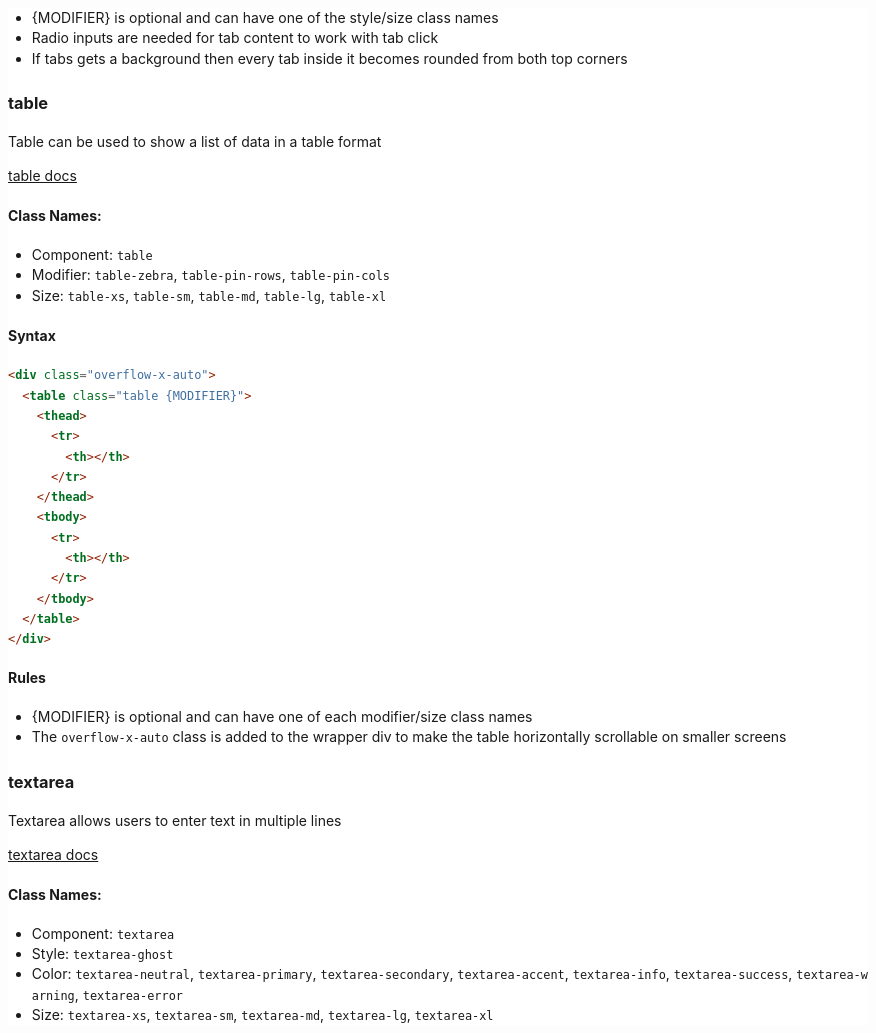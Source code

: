 - {MODIFIER} is optional and can have one of the style/size class names
- Radio inputs are needed for tab content to work with tab click
- If tabs gets a background then every tab inside it becomes rounded from both top corners

### table

Table can be used to show a list of data in a table format

[table docs](https://daisyui.com/components/table/)

#### Class Names:

- Component: `table`
- Modifier: `table-zebra`, `table-pin-rows`, `table-pin-cols`
- Size: `table-xs`, `table-sm`, `table-md`, `table-lg`, `table-xl`

#### Syntax

```html
<div class="overflow-x-auto">
  <table class="table {MODIFIER}">
    <thead>
      <tr>
        <th></th>
      </tr>
    </thead>
    <tbody>
      <tr>
        <th></th>
      </tr>
    </tbody>
  </table>
</div>
```

#### Rules

- {MODIFIER} is optional and can have one of each modifier/size class names
- The `overflow-x-auto` class is added to the wrapper div to make the table horizontally scrollable on smaller screens

### textarea

Textarea allows users to enter text in multiple lines

[textarea docs](https://daisyui.com/components/textarea/)

#### Class Names:

- Component: `textarea`
- Style: `textarea-ghost`
- Color: `textarea-neutral`, `textarea-primary`, `textarea-secondary`, `textarea-accent`, `textarea-info`, `textarea-success`, `textarea-warning`, `textarea-error`
- Size: `textarea-xs`, `textarea-sm`, `textarea-md`, `textarea-lg`, `textarea-xl`
